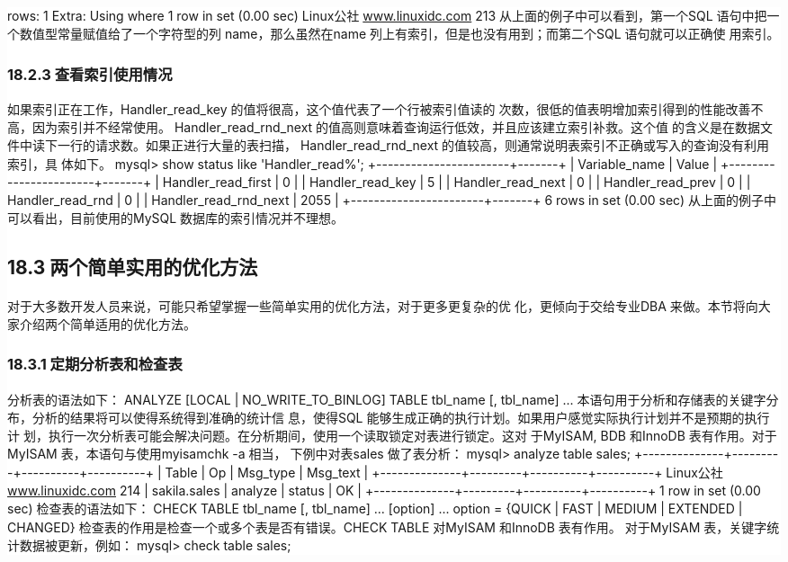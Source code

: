 rows: 1
Extra: Using where
1 row in set (0.00 sec)
Linux公社 www.linuxidc.com
213
从上面的例子中可以看到，第一个SQL 语句中把一个数值型常量赋值给了一个字符型的列
name，那么虽然在name 列上有索引，但是也没有用到；而第二个SQL 语句就可以正确使
用索引。
### 18.2.3 查看索引使用情况
如果索引正在工作，Handler_read_key 的值将很高，这个值代表了一个行被索引值读的
次数，很低的值表明增加索引得到的性能改善不高，因为索引并不经常使用。
Handler_read_rnd_next 的值高则意味着查询运行低效，并且应该建立索引补救。这个值
的含义是在数据文件中读下一行的请求数。如果正进行大量的表扫描，
Handler_read_rnd_next 的值较高，则通常说明表索引不正确或写入的查询没有利用索引，具
体如下。
mysql> show status like 'Handler_read%';
+-----------------------+-------+
| Variable_name | Value |
+-----------------------+-------+
| Handler_read_first | 0 |
| Handler_read_key | 5 |
| Handler_read_next | 0 |
| Handler_read_prev | 0 |
| Handler_read_rnd | 0 |
| Handler_read_rnd_next | 2055 |
+-----------------------+-------+
6 rows in set (0.00 sec)
从上面的例子中可以看出，目前使用的MySQL 数据库的索引情况并不理想。
## 18.3 两个简单实用的优化方法
对于大多数开发人员来说，可能只希望掌握一些简单实用的优化方法，对于更多更复杂的优
化，更倾向于交给专业DBA 来做。本节将向大家介绍两个简单适用的优化方法。
### 18.3.1 定期分析表和检查表
分析表的语法如下：
ANALYZE [LOCAL | NO_WRITE_TO_BINLOG] TABLE tbl_name [, tbl_name] ...
本语句用于分析和存储表的关键字分布，分析的结果将可以使得系统得到准确的统计信
息，使得SQL 能够生成正确的执行计划。如果用户感觉实际执行计划并不是预期的执行计
划，执行一次分析表可能会解决问题。在分析期间，使用一个读取锁定对表进行锁定。这对
于MyISAM, BDB 和InnoDB 表有作用。对于MyISAM 表，本语句与使用myisamchk -a 相当，
下例中对表sales 做了表分析：
mysql> analyze table sales;
+--------------+---------+----------+----------+
| Table | Op | Msg_type | Msg_text |
+--------------+---------+----------+----------+
Linux公社 www.linuxidc.com
214
| sakila.sales | analyze | status | OK |
+--------------+---------+----------+----------+
1 row in set (0.00 sec)
检查表的语法如下：
CHECK TABLE tbl_name [, tbl_name] ... [option] ... option = {QUICK | FAST | MEDIUM | EXTENDED
| CHANGED}
检查表的作用是检查一个或多个表是否有错误。CHECK TABLE 对MyISAM 和InnoDB 表有作用。
对于MyISAM 表，关键字统计数据被更新，例如：
mysql> check table sales;
